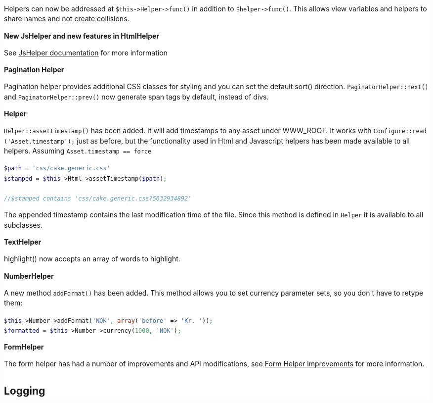 Helpers can now be addressed at `$this->Helper->func()` in
addition to `$helper->func()`. This allows view variables and
helpers to share names and not create collisions.

**New JsHelper and new features in HtmlHelper**

See [JsHelper documentation](../core-libraries/helpers/js) for more information

**Pagination Helper**

Pagination helper provides additional CSS classes for styling and
you can set the default sort() direction.
`PaginatorHelper::next()` and `PaginatorHelper::prev()` now
generate span tags by default, instead of divs.

**Helper**

`Helper::assetTimestamp()` has been added. It will add timestamps
to any asset under WWW_ROOT. It works with
`Configure::read('Asset.timestamp');` just as before, but the
functionality used in Html and Javascript helpers has been made
available to all helpers. Assuming `Asset.timestamp == force`

``` php
$path = 'css/cake.generic.css'
$stamped = $this->Html->assetTimestamp($path);

//$stamped contains 'css/cake.generic.css?5632934892'
```

The appended timestamp contains the last modification time of the
file. Since this method is defined in `Helper` it is available to
all subclasses.

**TextHelper**

highlight() now accepts an array of words to highlight.

**NumberHelper**

A new method `addFormat()` has been added. This method allows you
to set currency parameter sets, so you don't have to retype them:

``` php
$this->Number->addFormat('NOK', array('before' => 'Kr. '));
$formatted = $this->Number->currency(1000, 'NOK');
```

**FormHelper**

The form helper has had a number of improvements and API
modifications, see
[Form Helper improvements](https://book.cakephp.org/1.3/en/The-Manual/Core-Helpers/Form.html#improvements)
for more information.

## Logging
